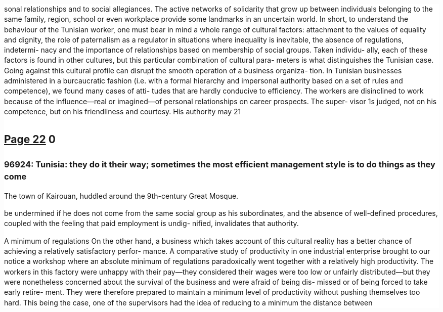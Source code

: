 sonal relationships and to social allegiances. The 
active networks of solidarity that grow up 
between individuals belonging to the same 
family, region, school or even workplace provide 
some landmarks in an uncertain world. 
In short, to understand the behaviour of the 
Tunisian worker, one must bear in mind a whole 
range of cultural factors: attachment to the values 
of equality and dignity, the role of paternalism as 
a regulator in situations where inequality is 
inevitable, the absence of regulations, indetermi- 
nacy and the importance of relationships based on 
membership of social groups. Taken individu- 
ally, each of these factors is found in other cultures, 
but this particular combination of cultural para- 
meters is what distinguishes the Tunisian case. 
Going against this cultural profile can disrupt 
the smooth operation of a business organiza- 
tion. In Tunisian businesses administered in a 
burcaucratic fashion (i.e. with a formal hierarchy 
and impersonal authority based on a set of rules 
and competence), we found many cases of atti- 
tudes that are hardly conducive to efficiency. 
The workers are disinclined to work because of 
the influence—real or imagined—of personal 
relationships on career prospects. The super- 
visor 1s judged, not on his competence, but on his 
friendliness and courtesy. His authority may 21

## [Page 22](096934engo.pdf#page=22) 0

### 96924: Tunisia: they do it their way; sometimes the most efficient management style is to do things as they come

The town of Kairouan, 
huddled around the 
9th-century Great Mosque. 
 
be undermined if he does not come from the 
same social group as his subordinates, and the 
absence of well-defined procedures, coupled 
with the feeling that paid employment is undig- 
nified, invalidates that authority. 
 
A minimum of regulations 
On the other hand, a business which takes 
account of this cultural reality has a better chance 
of achieving a relatively satisfactory perfor- 
mance. A comparative study of productivity in 
one industrial enterprise brought to our notice 
a workshop where an absolute minimum of 
regulations paradoxically went together with a 
relatively high productivity. 
The workers in this factory were unhappy 
with their pay—they considered their wages 
were too low or unfairly distributed—but they 
were nonetheless concerned about the survival 
of the business and were afraid of being dis- 
missed or of being forced to take early retire- 
ment. They were therefore prepared to maintain 
a minimum level of productivity without 
pushing themselves too hard. This being the 
case, one of the supervisors had the idea of 
reducing to a minimum the distance between 